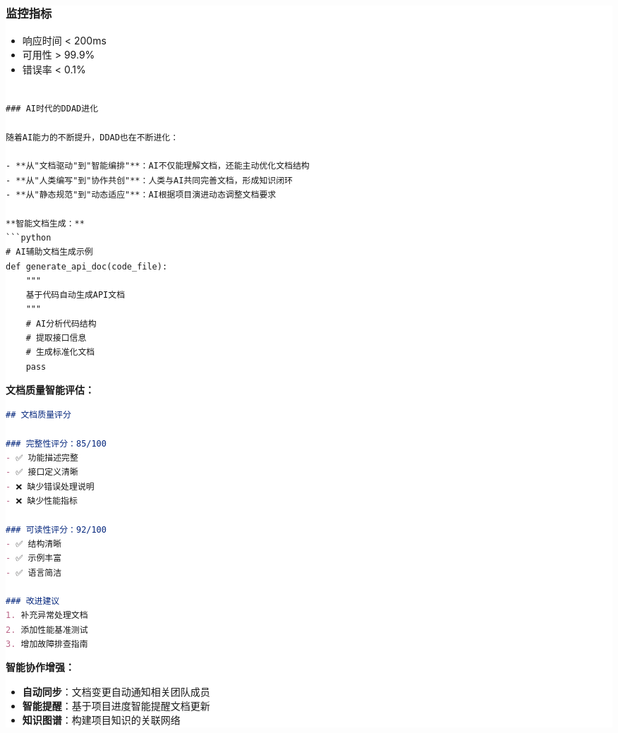 ### 监控指标
- 响应时间 < 200ms
- 可用性 > 99.9%
- 错误率 < 0.1%
```

### AI时代的DDAD进化

随着AI能力的不断提升，DDAD也在不断进化：

- **从"文档驱动"到"智能编排"**：AI不仅能理解文档，还能主动优化文档结构
- **从"人类编写"到"协作共创"**：人类与AI共同完善文档，形成知识闭环
- **从"静态规范"到"动态适应"**：AI根据项目演进动态调整文档要求

**智能文档生成：**
```python
# AI辅助文档生成示例
def generate_api_doc(code_file):
    """
    基于代码自动生成API文档
    """
    # AI分析代码结构
    # 提取接口信息
    # 生成标准化文档
    pass
```

**文档质量智能评估：**
```markdown
## 文档质量评分

### 完整性评分：85/100
- ✅ 功能描述完整
- ✅ 接口定义清晰
- ❌ 缺少错误处理说明
- ❌ 缺少性能指标

### 可读性评分：92/100
- ✅ 结构清晰
- ✅ 示例丰富
- ✅ 语言简洁

### 改进建议
1. 补充异常处理文档
2. 添加性能基准测试
3. 增加故障排查指南
```

**智能协作增强：**
- **自动同步**：文档变更自动通知相关团队成员
- **智能提醒**：基于项目进度智能提醒文档更新
- **知识图谱**：构建项目知识的关联网络
